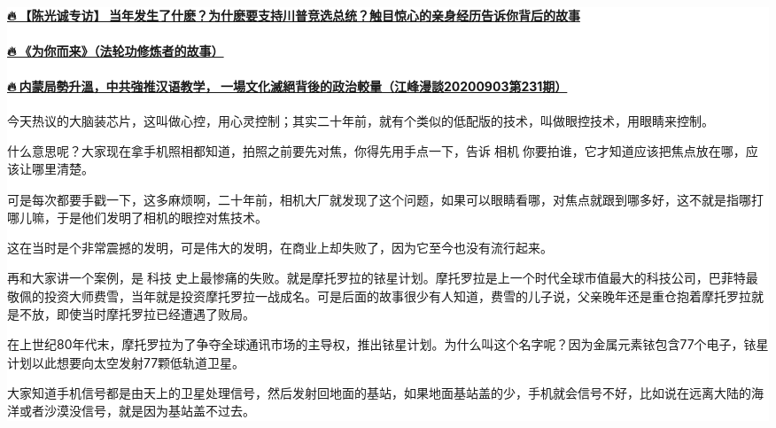 #### [ 🔥  【陈光诚专访】 当年发生了什麽？为什麽要支持川普竞选总统？触目惊心的亲身经历告诉你背后的故事](http://141.164.51.119:10000/videos/news/cgc02.html)

#### [ 🔥  《为你而来》（法轮功修炼者的故事）](http://141.164.51.119:10000/videos/news/ComingForYou.html)

#### [ 🔥  内蒙局勢升溫，中共強推汉语教学， 一場文化滅絕背後的政治較量（江峰漫談20200903第231期）](http://141.164.51.119:10000/videos/news/jf03.html)


  </div>
 </div>
 <p>
  今天热议的大脑装芯片，这叫做心控，用心灵控制；其实二十年前，就有个类似的低配版的技术，叫做眼控技术，用眼睛来控制。
  <span id="hideid" name="hideid" style="color:red;display:none;">
   <span href="https://www.secretchina.com">
   </span>
  </span>
 </p>
 <p>
  什么意思呢？大家现在拿手机照相都知道，拍照之前要先对焦，你得先用手点一下，告诉
  <span href="https://www.secretchina.com/news/gb/tag/相机" target="_blank">
   相机
  </span>
  你要拍谁，它才知道应该把焦点放在哪，应该让哪里清楚。
 </p>
 <p>
  可是每次都要手戳一下，这多麻烦啊，二十年前，相机大厂就发现了这个问题，如果可以眼睛看哪，对焦点就跟到哪多好，这不就是指哪打哪儿嘛，于是他们发明了相机的眼控对焦技术。
 </p>
 <p>
  这在当时是个非常震撼的发明，可是伟大的发明，在商业上却失败了，因为它至今也没有流行起来。
 </p>
 <p>
  再和大家讲一个案例，是
  <span href="https://www.secretchina.com/news/gb/tag/科技" target="_blank">
   科技
  </span>
  史上最惨痛的失败。就是摩托罗拉的铱星计划。摩托罗拉是上一个时代全球市值最大的科技公司，巴菲特最敬佩的投资大师费雪，当年就是投资摩托罗拉一战成名。可是后面的故事很少有人知道，费雪的儿子说，父亲晚年还是重仓抱着摩托罗拉就是不放，即使当时摩托罗拉已经遭遇了败局。
 </p>
 <p>
  在上世纪80年代末，摩托罗拉为了争夺全球通讯市场的主导权，推出铱星计划。为什么叫这个名字呢？因为金属元素铱包含77个电子，铱星计划以此想要向太空发射77颗低轨道卫星。
 </p>
 <center>
  <div style="max-width: 632px;height:180px; display: none; text-align: center; margin: 0 auto; overflow: hidden;overflow-x: hidden;">
   <div id="taboola-midarticle-thumbnails" style="max-width: 632px;height:180px;overflow: hidden;overflow-x: hidden;">
   </div>
  </div>
  <div>
   <center>
    <div id="div-gpt-ad-1589559869784-0">
    </div>
   </center>
  </div>
 </center>
 <p>
  大家知道手机信号都是由天上的卫星处理信号，然后发射回地面的基站，如果地面基站盖的少，手机就会信号不好，比如说在远离大陆的海洋或者沙漠没信号，就是因为基站盖不过去。
 </p>
 <center>
  <div style="max-width: 632px;height:180px; display: none; text-align: center; margin: 0 auto; overflow: hidden;overflow-x: hidden;">